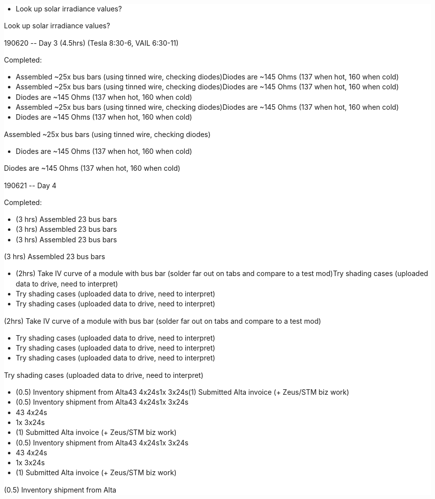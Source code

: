 * Look up solar irradiance values?

Look up solar irradiance values?

190620 -- Day 3 (4.5hrs) (Tesla 8:30-6, VAIL 6:30-11)

Completed:

* Assembled \~25x bus bars (using tinned wire, checking diodes)Diodes are \~145 Ohms (137 when hot, 160 when cold)
* Assembled \~25x bus bars (using tinned wire, checking diodes)Diodes are \~145 Ohms (137 when hot, 160 when cold)
* Diodes are \~145 Ohms (137 when hot, 160 when cold)
* Assembled \~25x bus bars (using tinned wire, checking diodes)Diodes are \~145 Ohms (137 when hot, 160 when cold)
* Diodes are \~145 Ohms (137 when hot, 160 when cold)

Assembled \~25x bus bars (using tinned wire, checking diodes)

* Diodes are \~145 Ohms (137 when hot, 160 when cold)

Diodes are \~145 Ohms (137 when hot, 160 when cold)

190621 -- Day 4

Completed:

* (3 hrs) Assembled 23 bus bars
* (3 hrs) Assembled 23 bus bars
* (3 hrs) Assembled 23 bus bars

(3 hrs) Assembled 23 bus bars

* (2hrs) Take IV curve of a module with bus bar (solder far out on tabs and compare to a test mod)Try shading cases (uploaded data to drive, need to interpret)
* Try shading cases (uploaded data to drive, need to interpret)
* Try shading cases (uploaded data to drive, need to interpret)

(2hrs) Take IV curve of a module with bus bar (solder far out on tabs and compare to a test mod)

* Try shading cases (uploaded data to drive, need to interpret)
* Try shading cases (uploaded data to drive, need to interpret)
* Try shading cases (uploaded data to drive, need to interpret)

Try shading cases (uploaded data to drive, need to interpret)

* (0.5) Inventory shipment from Alta43 4x24s1x 3x24s(1) Submitted Alta invoice (+ Zeus/STM biz work)
* (0.5) Inventory shipment from Alta43 4x24s1x 3x24s
* 43 4x24s
* 1x 3x24s
* (1) Submitted Alta invoice (+ Zeus/STM biz work)
* (0.5) Inventory shipment from Alta43 4x24s1x 3x24s
* 43 4x24s
* 1x 3x24s
* (1) Submitted Alta invoice (+ Zeus/STM biz work)

(0.5) Inventory shipment from Alta
